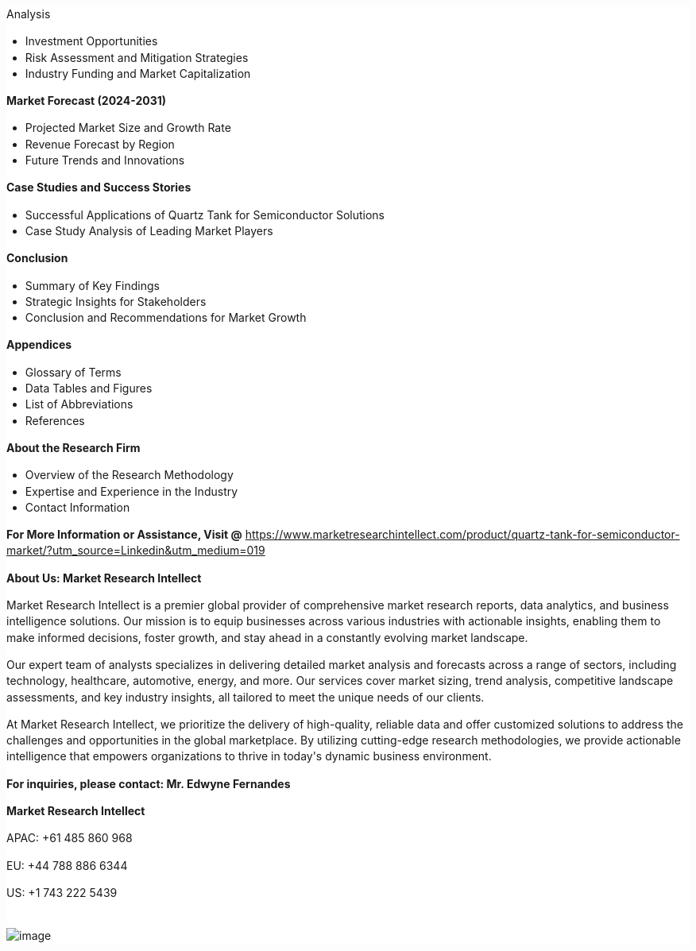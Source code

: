 Analysis</strong></p><ul><li>Investment Opportunities</li><li>Risk Assessment and Mitigation Strategies</li><li>Industry Funding and Market Capitalization</li></ul><p><strong>Market Forecast (2024-2031)</strong></p><ul><li>Projected Market Size and Growth Rate</li><li>Revenue Forecast by Region</li><li>Future Trends and Innovations</li></ul><p><strong>Case Studies and Success Stories</strong></p><ul><li>Successful Applications of Quartz Tank for Semiconductor Solutions</li><li>Case Study Analysis of Leading Market Players</li></ul><p><strong>Conclusion</strong></p><ul><li>Summary of Key Findings</li><li>Strategic Insights for Stakeholders</li><li>Conclusion and Recommendations for Market Growth</li></ul><p><strong>Appendices</strong></p><ul><li>Glossary of Terms</li><li>Data Tables and Figures</li><li>List of Abbreviations</li><li>References</li></ul><p><strong>About the Research Firm</strong></p><ul><li>Overview of the Research Methodology</li><li>Expertise and Experience in the Industry</li><li>Contact Information</li></ul></div><div class="article-main__content" data-test-id="publishing-text-block"><p><span class="font-[700]"><strong>For More Information or Assistance, Visit @</strong>&nbsp;<a href="https://www.marketresearchintellect.com/product/quartz-tank-for-semiconductor-market/?utm_source=Linkedin&utm_medium=019">https://www.marketresearchintellect.com/product/quartz-tank-for-semiconductor-market/?utm_source=Linkedin&utm_medium=019</a></span></p><p><strong>About Us: Market Research Intellect</strong></p><p>Market Research Intellect is a premier global provider of comprehensive market research reports, data analytics, and business intelligence solutions. Our mission is to equip businesses across various industries with actionable insights, enabling them to make informed decisions, foster growth, and stay ahead in a constantly evolving market landscape.</p><p>Our expert team of analysts specializes in delivering detailed market analysis and forecasts across a range of sectors, including technology, healthcare, automotive, energy, and more. Our services cover market sizing, trend analysis, competitive landscape assessments, and key industry insights, all tailored to meet the unique needs of our clients.</p><p>At Market Research Intellect, we prioritize the delivery of high-quality, reliable data and offer customized solutions to address the challenges and opportunities in the global marketplace. By utilizing cutting-edge research methodologies, we provide actionable intelligence that empowers organizations to thrive in today's dynamic business environment.</p><p><strong>For inquiries, please contact: Mr. Edwyne Fernandes</strong></p><p><strong>Market Research Intellect</strong></p><p>APAC: +61 485 860 968</p><p>EU: +44 788 886 6344</p><p>US: +1 743 222 5439</p></div><div class="article-main__content" data-test-id="publishing-text-block">&nbsp;</div>
![image](https://github.com/user-attachments/assets/dce9d263-37b5-4e22-a85b-cf126126149b)
